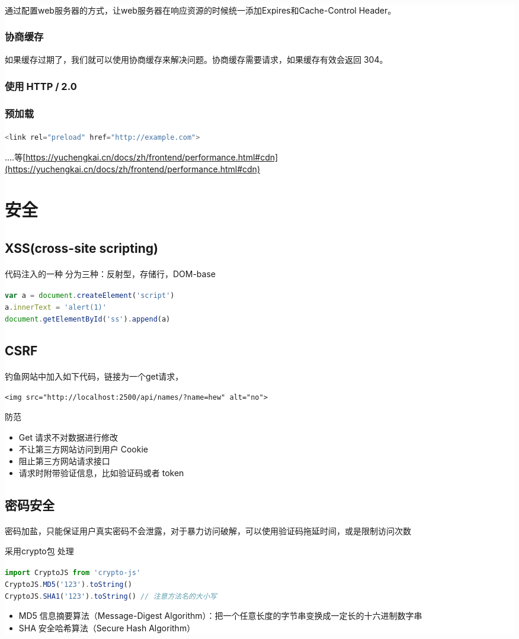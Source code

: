 通过配置web服务器的方式，让web服务器在响应资源的时候统一添加Expires和Cache-Control Header。

### 协商缓存
如果缓存过期了，我们就可以使用协商缓存来解决问题。协商缓存需要请求，如果缓存有效会返回 304。

### 使用 HTTP / 2.0
### 预加载

```js
<link rel="preload" href="http://example.com">
```
....等[https://yuchengkai.cn/docs/zh/frontend/performance.html#cdn](https://yuchengkai.cn/docs/zh/frontend/performance.html#cdn)

# 安全
## XSS(cross-site scripting) 

代码注入的一种
分为三种：反射型，存储行，DOM-base
```js
var a = document.createElement('script')
a.innerText = 'alert(1)'
document.getElementById('ss').append(a)
```

## CSRF
钓鱼网站中加入如下代码，链接为一个get请求，
```
<img src="http://localhost:2500/api/names/?name=hew" alt="no">
```
防范
- Get 请求不对数据进行修改
- 不让第三方网站访问到用户 Cookie
- 阻止第三方网站请求接口
- 请求时附带验证信息，比如验证码或者 token

## 密码安全
密码加盐，只能保证用户真实密码不会泄露，对于暴力访问破解，可以使用验证码拖延时间，或是限制访问次数

采用crypto包 处理
```js
import CryptoJS from 'crypto-js'
CryptoJS.MD5('123').toString()
CryptoJS.SHA1('123').toString() // 注意方法名的大小写

```

- MD5 信息摘要算法（Message-Digest Algorithm）：把一个任意长度的字节串变换成一定长的十六进制数字串
- SHA 安全哈希算法（Secure Hash Algorithm）
